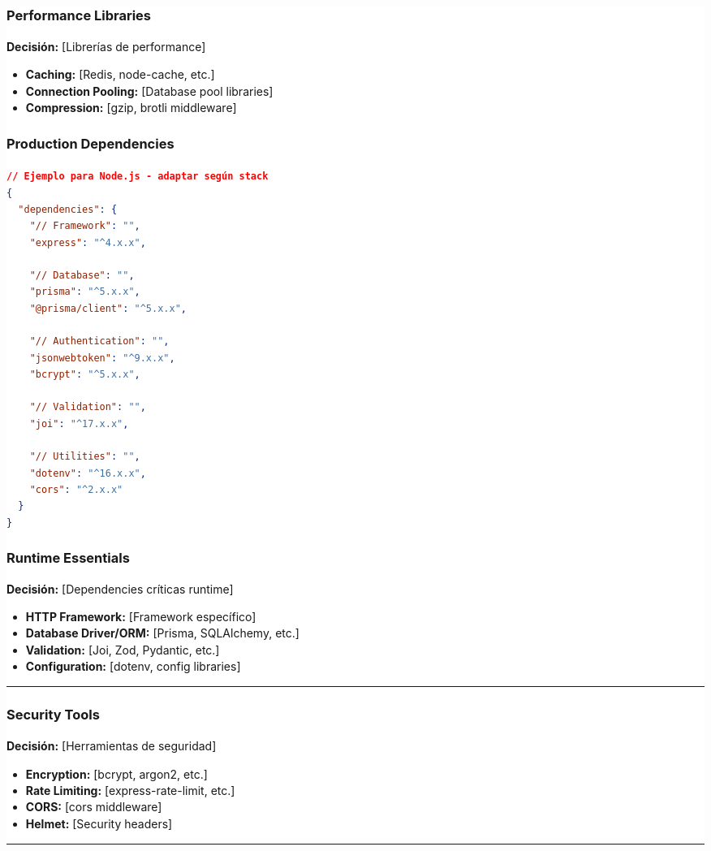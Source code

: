 
### Performance Libraries
**Decisión:** [Librerías de performance]
- **Caching:** [Redis, node-cache, etc.]
- **Connection Pooling:** [Database pool libraries]
- **Compression:** [gzip, brotli middleware]


### Production Dependencies
```json
// Ejemplo para Node.js - adaptar según stack
{
  "dependencies": {
    "// Framework": "",
    "express": "^4.x.x",
    
    "// Database": "",
    "prisma": "^5.x.x",
    "@prisma/client": "^5.x.x",
    
    "// Authentication": "",
    "jsonwebtoken": "^9.x.x",
    "bcrypt": "^5.x.x",
    
    "// Validation": "",
    "joi": "^17.x.x",
    
    "// Utilities": "",
    "dotenv": "^16.x.x",
    "cors": "^2.x.x"
  }
}
```


### Runtime Essentials
**Decisión:** [Dependencies críticas runtime]
- **HTTP Framework:** [Framework específico]
- **Database Driver/ORM:** [Prisma, SQLAlchemy, etc.]
- **Validation:** [Joi, Zod, Pydantic, etc.]
- **Configuration:** [dotenv, config libraries]

---


### Security Tools
**Decisión:** [Herramientas de seguridad]
- **Encryption:** [bcrypt, argon2, etc.]
- **Rate Limiting:** [express-rate-limit, etc.]
- **CORS:** [cors middleware]
- **Helmet:** [Security headers]

---
